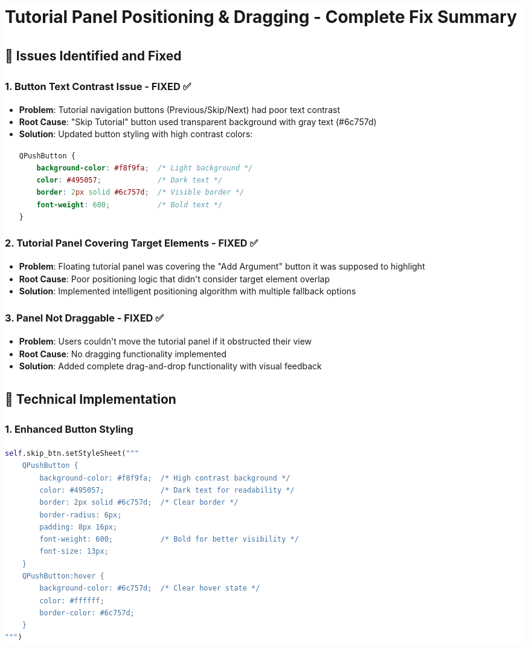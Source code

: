 # Tutorial Panel Positioning & Dragging - Complete Fix Summary

## 🎯 **Issues Identified and Fixed**

### **1. Button Text Contrast Issue - FIXED ✅**
- **Problem**: Tutorial navigation buttons (Previous/Skip/Next) had poor text contrast
- **Root Cause**: "Skip Tutorial" button used transparent background with gray text (#6c757d)
- **Solution**: Updated button styling with high contrast colors:
  ```css
  QPushButton {
      background-color: #f8f9fa;  /* Light background */
      color: #495057;             /* Dark text */
      border: 2px solid #6c757d;  /* Visible border */
      font-weight: 600;           /* Bold text */
  }
  ```

### **2. Tutorial Panel Covering Target Elements - FIXED ✅**
- **Problem**: Floating tutorial panel was covering the "Add Argument" button it was supposed to highlight
- **Root Cause**: Poor positioning logic that didn't consider target element overlap
- **Solution**: Implemented intelligent positioning algorithm with multiple fallback options

### **3. Panel Not Draggable - FIXED ✅**
- **Problem**: Users couldn't move the tutorial panel if it obstructed their view
- **Root Cause**: No dragging functionality implemented
- **Solution**: Added complete drag-and-drop functionality with visual feedback

## 🔧 **Technical Implementation**

### **1. Enhanced Button Styling**
```python
self.skip_btn.setStyleSheet("""
    QPushButton {
        background-color: #f8f9fa;  /* High contrast background */
        color: #495057;             /* Dark text for readability */
        border: 2px solid #6c757d;  /* Clear border */
        border-radius: 6px;
        padding: 8px 16px;
        font-weight: 600;           /* Bold for better visibility */
        font-size: 13px;
    }
    QPushButton:hover {
        background-color: #6c757d;  /* Clear hover state */
        color: #ffffff;
        border-color: #6c757d;
    }
""")
```
